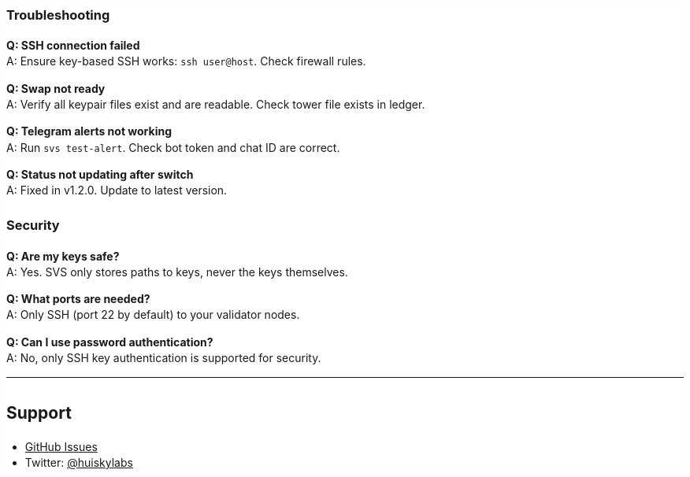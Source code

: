 ### Troubleshooting

**Q: SSH connection failed**  
A: Ensure key-based SSH works: `ssh user@host`. Check firewall rules.

**Q: Swap not ready**  
A: Verify all keypair files exist and are readable. Check tower file exists in ledger.

**Q: Telegram alerts not working**  
A: Run `svs test-alert`. Check bot token and chat ID are correct.

**Q: Status not updating after switch**  
A: Fixed in v1.2.0. Update to latest version.

### Security

**Q: Are my keys safe?**  
A: Yes. SVS only stores paths to keys, never the keys themselves.

**Q: What ports are needed?**  
A: Only SSH (port 22 by default) to your validator nodes.

**Q: Can I use password authentication?**  
A: No, only SSH key authentication is supported for security.

---

## Support

- [GitHub Issues](https://github.com/huiskylabs/solana-validator-switch/issues)
- Twitter: [@huiskylabs](https://twitter.com/huiskylabs)